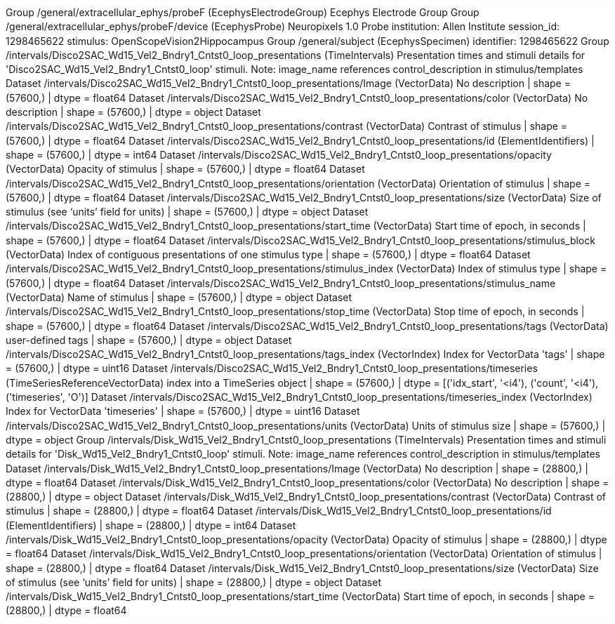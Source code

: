   Group /general/extracellular_ephys/probeF (EcephysElectrodeGroup) Ecephys Electrode Group
  Group /general/extracellular_ephys/probeF/device (EcephysProbe) Neuropixels 1.0 Probe
  institution: Allen Institute
  session_id: 1298465622
  stimulus: OpenScopeVision2Hippocampus
  Group /general/subject (EcephysSpecimen) 
  identifier: 1298465622
  Group /intervals/Disco2SAC_Wd15_Vel2_Bndry1_Cntst0_loop_presentations (TimeIntervals) Presentation times and stimuli details for 'Disco2SAC_Wd15_Vel2_Bndry1_Cntst0_loop' stimuli. 
  Note: image_name references control_description in stimulus/templates
  Dataset /intervals/Disco2SAC_Wd15_Vel2_Bndry1_Cntst0_loop_presentations/Image (VectorData) No description | shape = (57600,) | dtype = float64
  Dataset /intervals/Disco2SAC_Wd15_Vel2_Bndry1_Cntst0_loop_presentations/color (VectorData) No description | shape = (57600,) | dtype = object
  Dataset /intervals/Disco2SAC_Wd15_Vel2_Bndry1_Cntst0_loop_presentations/contrast (VectorData) Contrast of stimulus | shape = (57600,) | dtype = float64
  Dataset /intervals/Disco2SAC_Wd15_Vel2_Bndry1_Cntst0_loop_presentations/id (ElementIdentifiers)  | shape = (57600,) | dtype = int64
  Dataset /intervals/Disco2SAC_Wd15_Vel2_Bndry1_Cntst0_loop_presentations/opacity (VectorData) Opacity of stimulus | shape = (57600,) | dtype = float64
  Dataset /intervals/Disco2SAC_Wd15_Vel2_Bndry1_Cntst0_loop_presentations/orientation (VectorData) Orientation of stimulus | shape = (57600,) | dtype = float64
  Dataset /intervals/Disco2SAC_Wd15_Vel2_Bndry1_Cntst0_loop_presentations/size (VectorData) Size of stimulus (see ‘units’ field for units) | shape = (57600,) | dtype = object
  Dataset /intervals/Disco2SAC_Wd15_Vel2_Bndry1_Cntst0_loop_presentations/start_time (VectorData) Start time of epoch, in seconds | shape = (57600,) | dtype = float64
  Dataset /intervals/Disco2SAC_Wd15_Vel2_Bndry1_Cntst0_loop_presentations/stimulus_block (VectorData) Index of contiguous presentations of one stimulus type | shape = (57600,) | dtype = float64
  Dataset /intervals/Disco2SAC_Wd15_Vel2_Bndry1_Cntst0_loop_presentations/stimulus_index (VectorData) Index of stimulus type | shape = (57600,) | dtype = float64
  Dataset /intervals/Disco2SAC_Wd15_Vel2_Bndry1_Cntst0_loop_presentations/stimulus_name (VectorData) Name of stimulus | shape = (57600,) | dtype = object
  Dataset /intervals/Disco2SAC_Wd15_Vel2_Bndry1_Cntst0_loop_presentations/stop_time (VectorData) Stop time of epoch, in seconds | shape = (57600,) | dtype = float64
  Dataset /intervals/Disco2SAC_Wd15_Vel2_Bndry1_Cntst0_loop_presentations/tags (VectorData) user-defined tags | shape = (57600,) | dtype = object
  Dataset /intervals/Disco2SAC_Wd15_Vel2_Bndry1_Cntst0_loop_presentations/tags_index (VectorIndex) Index for VectorData 'tags' | shape = (57600,) | dtype = uint16
  Dataset /intervals/Disco2SAC_Wd15_Vel2_Bndry1_Cntst0_loop_presentations/timeseries (TimeSeriesReferenceVectorData) index into a TimeSeries object | shape = (57600,) | dtype = [('idx_start', '<i4'), ('count', '<i4'), ('timeseries', 'O')]
  Dataset /intervals/Disco2SAC_Wd15_Vel2_Bndry1_Cntst0_loop_presentations/timeseries_index (VectorIndex) Index for VectorData 'timeseries' | shape = (57600,) | dtype = uint16
  Dataset /intervals/Disco2SAC_Wd15_Vel2_Bndry1_Cntst0_loop_presentations/units (VectorData) Units of stimulus size | shape = (57600,) | dtype = object
  Group /intervals/Disk_Wd15_Vel2_Bndry1_Cntst0_loop_presentations (TimeIntervals) Presentation times and stimuli details for 'Disk_Wd15_Vel2_Bndry1_Cntst0_loop' stimuli. 
  Note: image_name references control_description in stimulus/templates
  Dataset /intervals/Disk_Wd15_Vel2_Bndry1_Cntst0_loop_presentations/Image (VectorData) No description | shape = (28800,) | dtype = float64
  Dataset /intervals/Disk_Wd15_Vel2_Bndry1_Cntst0_loop_presentations/color (VectorData) No description | shape = (28800,) | dtype = object
  Dataset /intervals/Disk_Wd15_Vel2_Bndry1_Cntst0_loop_presentations/contrast (VectorData) Contrast of stimulus | shape = (28800,) | dtype = float64
  Dataset /intervals/Disk_Wd15_Vel2_Bndry1_Cntst0_loop_presentations/id (ElementIdentifiers)  | shape = (28800,) | dtype = int64
  Dataset /intervals/Disk_Wd15_Vel2_Bndry1_Cntst0_loop_presentations/opacity (VectorData) Opacity of stimulus | shape = (28800,) | dtype = float64
  Dataset /intervals/Disk_Wd15_Vel2_Bndry1_Cntst0_loop_presentations/orientation (VectorData) Orientation of stimulus | shape = (28800,) | dtype = float64
  Dataset /intervals/Disk_Wd15_Vel2_Bndry1_Cntst0_loop_presentations/size (VectorData) Size of stimulus (see ‘units’ field for units) | shape = (28800,) | dtype = object
  Dataset /intervals/Disk_Wd15_Vel2_Bndry1_Cntst0_loop_presentations/start_time (VectorData) Start time of epoch, in seconds | shape = (28800,) | dtype = float64